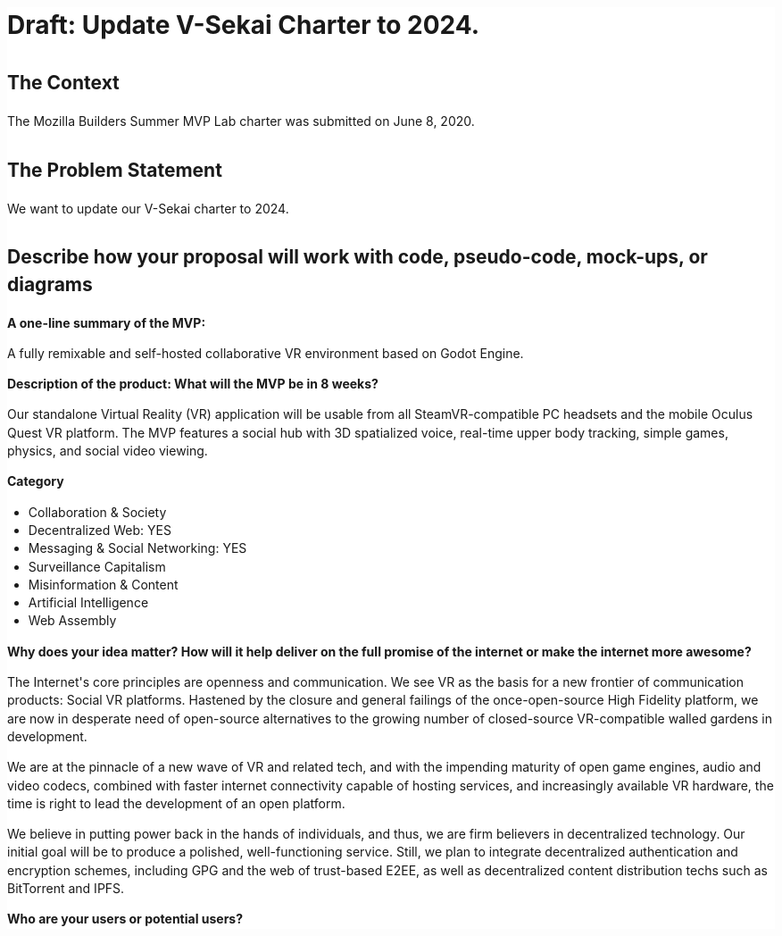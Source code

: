# Draft: Update V-Sekai Charter to 2024.

## The Context

The Mozilla Builders Summer MVP Lab charter was submitted on June 8, 2020.

## The Problem Statement

We want to update our V-Sekai charter to 2024.

## Describe how your proposal will work with code, pseudo-code, mock-ups, or diagrams

**A one-line summary of the MVP:**

A fully remixable and self-hosted collaborative VR environment based on Godot Engine.

**Description of the product: What will the MVP be in 8 weeks?**

Our standalone Virtual Reality (VR) application will be usable from all SteamVR-compatible PC headsets and the mobile Oculus Quest VR platform. The MVP features a social hub with 3D spatialized voice, real-time upper body tracking, simple games, physics, and social video viewing.

**Category**

- Collaboration & Society
- Decentralized Web: YES
- Messaging & Social Networking: YES
- Surveillance Capitalism
- Misinformation & Content
- Artificial Intelligence
- Web Assembly

**Why does your idea matter? How will it help deliver on the full promise of the internet or make the internet more awesome?**

The Internet's core principles are openness and communication. We see VR as the basis for a new frontier of communication products: Social VR platforms. Hastened by the closure and general failings of the once-open-source High Fidelity platform, we are now in desperate need of open-source alternatives to the growing number of closed-source VR-compatible walled gardens in development.

We are at the pinnacle of a new wave of VR and related tech, and with the impending maturity of open game engines, audio and video codecs, combined with faster internet connectivity capable of hosting services, and increasingly available VR hardware, the time is right to lead the development of an open platform.

We believe in putting power back in the hands of individuals, and thus, we are firm believers in decentralized technology. Our initial goal will be to produce a polished, well-functioning service. Still, we plan to integrate decentralized authentication and encryption schemes, including GPG and the web of trust-based E2EE, as well as decentralized content distribution techs such as BitTorrent and IPFS.

**Who are your users or potential users?**
